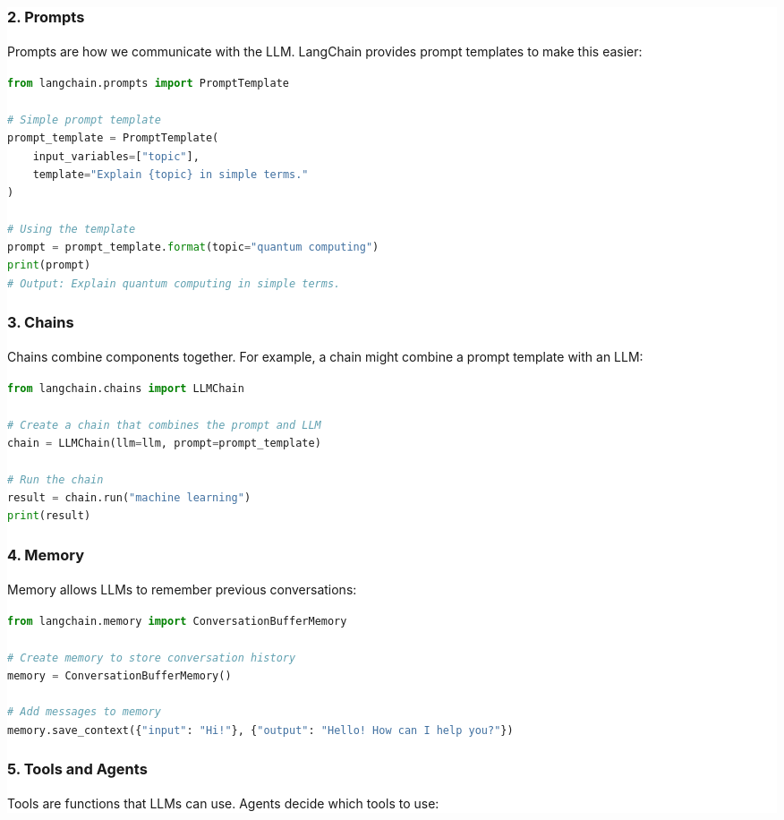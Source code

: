 ### 2. Prompts

Prompts are how we communicate with the LLM. LangChain provides prompt templates to make this easier:

```python
from langchain.prompts import PromptTemplate

# Simple prompt template
prompt_template = PromptTemplate(
    input_variables=["topic"],
    template="Explain {topic} in simple terms."
)

# Using the template
prompt = prompt_template.format(topic="quantum computing")
print(prompt)
# Output: Explain quantum computing in simple terms.
```

### 3. Chains

Chains combine components together. For example, a chain might combine a prompt template with an LLM:

```python
from langchain.chains import LLMChain

# Create a chain that combines the prompt and LLM
chain = LLMChain(llm=llm, prompt=prompt_template)

# Run the chain
result = chain.run("machine learning")
print(result)
```

### 4. Memory

Memory allows LLMs to remember previous conversations:

```python
from langchain.memory import ConversationBufferMemory

# Create memory to store conversation history
memory = ConversationBufferMemory()

# Add messages to memory
memory.save_context({"input": "Hi!"}, {"output": "Hello! How can I help you?"})
```

### 5. Tools and Agents

Tools are functions that LLMs can use. Agents decide which tools to use:
